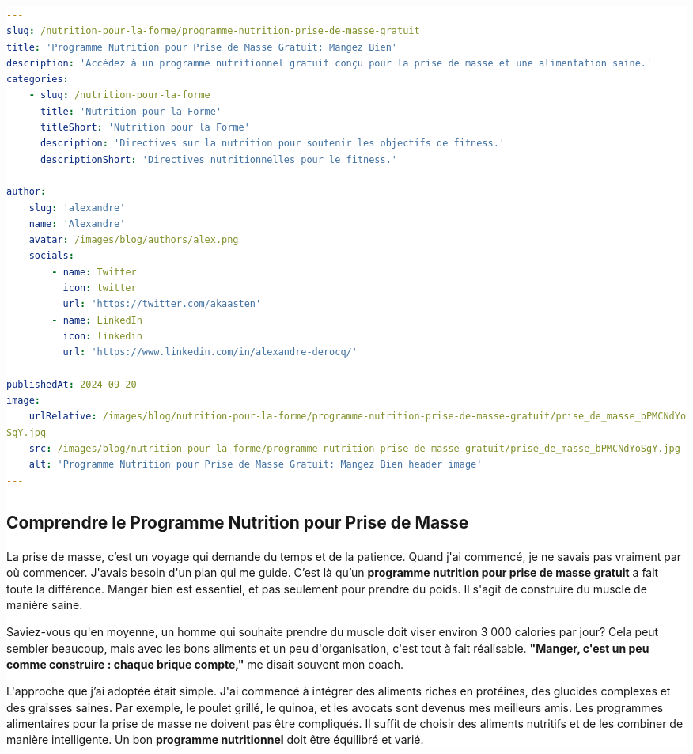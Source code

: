 ```yaml
---
slug: /nutrition-pour-la-forme/programme-nutrition-prise-de-masse-gratuit
title: 'Programme Nutrition pour Prise de Masse Gratuit: Mangez Bien'
description: 'Accédez à un programme nutritionnel gratuit conçu pour la prise de masse et une alimentation saine.'
categories:
    - slug: /nutrition-pour-la-forme
      title: 'Nutrition pour la Forme'
      titleShort: 'Nutrition pour la Forme'
      description: 'Directives sur la nutrition pour soutenir les objectifs de fitness.'
      descriptionShort: 'Directives nutritionnelles pour le fitness.'

author:
    slug: 'alexandre'
    name: 'Alexandre'
    avatar: /images/blog/authors/alex.png
    socials:
        - name: Twitter
          icon: twitter
          url: 'https://twitter.com/akaasten'
        - name: LinkedIn
          icon: linkedin
          url: 'https://www.linkedin.com/in/alexandre-derocq/'

publishedAt: 2024-09-20
image:
    urlRelative: /images/blog/nutrition-pour-la-forme/programme-nutrition-prise-de-masse-gratuit/prise_de_masse_bPMCNdYoSgY.jpg
    src: /images/blog/nutrition-pour-la-forme/programme-nutrition-prise-de-masse-gratuit/prise_de_masse_bPMCNdYoSgY.jpg
    alt: 'Programme Nutrition pour Prise de Masse Gratuit: Mangez Bien header image'
---
```


## Comprendre le Programme Nutrition pour Prise de Masse

La prise de masse, c’est un voyage qui demande du temps et de la patience. Quand j'ai commencé, je ne savais pas vraiment par où commencer. J'avais besoin d'un plan qui me guide. C’est là qu’un **programme nutrition pour prise de masse gratuit** a fait toute la différence. Manger bien est essentiel, et pas seulement pour prendre du poids. Il s'agit de construire du muscle de manière saine.

Saviez-vous qu'en moyenne, un homme qui souhaite prendre du muscle doit viser environ 3 000 calories par jour? Cela peut sembler beaucoup, mais avec les bons aliments et un peu d'organisation, c'est tout à fait réalisable. **"Manger, c'est un peu comme construire : chaque brique compte,"** me disait souvent mon coach.

L'approche que j’ai adoptée était simple. J'ai commencé à intégrer des aliments riches en protéines, des glucides complexes et des graisses saines. Par exemple, le poulet grillé, le quinoa, et les avocats sont devenus mes meilleurs amis. Les programmes alimentaires pour la prise de masse ne doivent pas être compliqués. Il suffit de choisir des aliments nutritifs et de les combiner de manière intelligente. Un bon **programme nutritionnel** doit être équilibré et varié.
